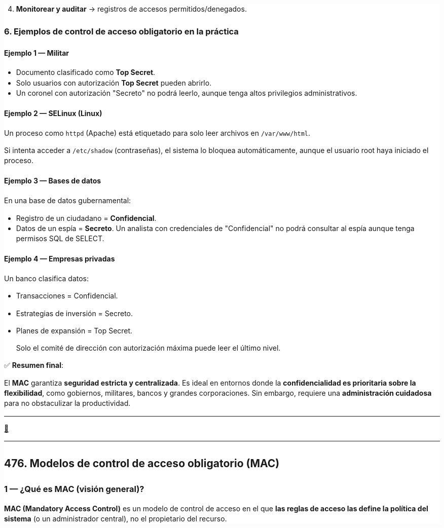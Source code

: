 4. **Monitorear y auditar** → registros de accesos permitidos/denegados.

### 6. Ejemplos de control de acceso obligatorio en la práctica

#### Ejemplo 1 — Militar

- Documento clasificado como **Top Secret**.
- Solo usuarios con autorización **Top Secret** pueden abrirlo.
- Un coronel con autorización "Secreto" no podrá leerlo, aunque tenga altos privilegios administrativos.

#### Ejemplo 2 — SELinux (Linux)

Un proceso como `httpd` (Apache) está etiquetado para solo leer archivos en `/var/www/html`.

Si intenta acceder a `/etc/shadow` (contraseñas), el sistema lo bloquea automáticamente, aunque el usuario root haya iniciado el proceso.

#### Ejemplo 3 — Bases de datos

En una base de datos gubernamental:

- Registro de un ciudadano = **Confidencial**.
- Datos de un espía = **Secreto**.
  Un analista con credenciales de "Confidencial" no podrá consultar al espía aunque tenga permisos SQL de SELECT.

#### Ejemplo 4 — Empresas privadas

Un banco clasifica datos:

- Transacciones = Confidencial.
- Estrategias de inversión = Secreto.
- Planes de expansión = Top Secret.

  Solo el comité de dirección con autorización máxima puede leer el último nivel.

✅ **Resumen final**:

El **MAC** garantiza **seguridad estricta y centralizada**. Es ideal en entornos donde la **confidencialidad es prioritaria sobre la flexibilidad**, como gobiernos, militares, bancos y grandes corporaciones. Sin embargo, requiere una **administración cuidadosa** para no obstaculizar la productividad.

---

[🔼](#índice)

---

## **476. Modelos de control de acceso obligatorio (MAC)**

### 1 — ¿Qué es MAC (visión general)?

**MAC (Mandatory Access Control)** es un modelo de control de acceso en el que **las reglas de acceso las define la política del sistema** (o un administrador central), no el propietario del recurso.

